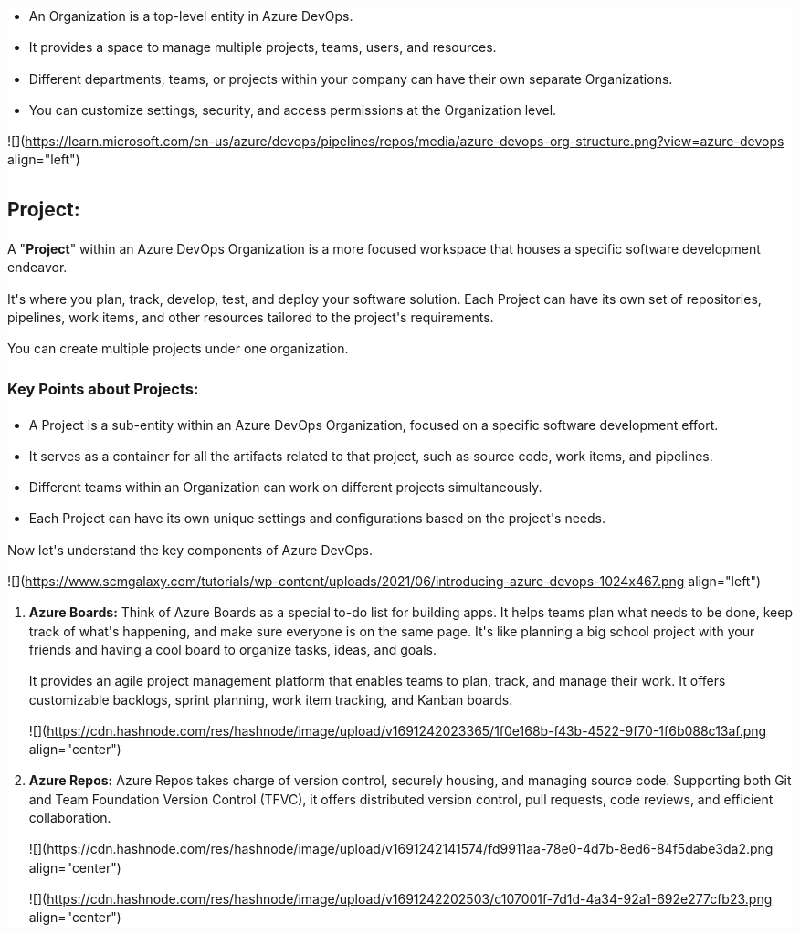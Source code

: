 * An Organization is a top-level entity in Azure DevOps.
    
* It provides a space to manage multiple projects, teams, users, and resources.
    
* Different departments, teams, or projects within your company can have their own separate Organizations.
    
* You can customize settings, security, and access permissions at the Organization level.
    

![](https://learn.microsoft.com/en-us/azure/devops/pipelines/repos/media/azure-devops-org-structure.png?view=azure-devops align="left")

## Project:

A "**Project**" within an Azure DevOps Organization is a more focused workspace that houses a specific software development endeavor.

It's where you plan, track, develop, test, and deploy your software solution. Each Project can have its own set of repositories, pipelines, work items, and other resources tailored to the project's requirements.

You can create multiple projects under one organization.

### **Key Points about Projects:**

* A Project is a sub-entity within an Azure DevOps Organization, focused on a specific software development effort.
    
* It serves as a container for all the artifacts related to that project, such as source code, work items, and pipelines.
    
* Different teams within an Organization can work on different projects simultaneously.
    
* Each Project can have its own unique settings and configurations based on the project's needs.
    

Now let's understand the key components of Azure DevOps.

![](https://www.scmgalaxy.com/tutorials/wp-content/uploads/2021/06/introducing-azure-devops-1024x467.png align="left")

1. **Azure Boards:** Think of Azure Boards as a special to-do list for building apps. It helps teams plan what needs to be done, keep track of what's happening, and make sure everyone is on the same page. It's like planning a big school project with your friends and having a cool board to organize tasks, ideas, and goals.
    
    It provides an agile project management platform that enables teams to plan, track, and manage their work. It offers customizable backlogs, sprint planning, work item tracking, and Kanban boards.
    
    ![](https://cdn.hashnode.com/res/hashnode/image/upload/v1691242023365/1f0e168b-f43b-4522-9f70-1f6b088c13af.png align="center")
    
2. **Azure Repos:** Azure Repos takes charge of version control, securely housing, and managing source code. Supporting both Git and Team Foundation Version Control (TFVC), it offers distributed version control, pull requests, code reviews, and efficient collaboration.
    
    ![](https://cdn.hashnode.com/res/hashnode/image/upload/v1691242141574/fd9911aa-78e0-4d7b-8ed6-84f5dabe3da2.png align="center")
    
    ![](https://cdn.hashnode.com/res/hashnode/image/upload/v1691242202503/c107001f-7d1d-4a34-92a1-692e277cfb23.png align="center")
    
